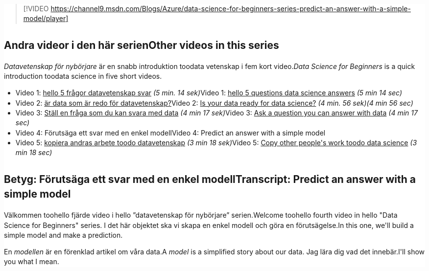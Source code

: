 > [!VIDEO https://channel9.msdn.com/Blogs/Azure/data-science-for-beginners-series-predict-an-answer-with-a-simple-model/player]
>
>

## <a name="other-videos-in-this-series"></a><span data-ttu-id="eaf00-111">Andra videor i den här serien</span><span class="sxs-lookup"><span data-stu-id="eaf00-111">Other videos in this series</span></span>
<span data-ttu-id="eaf00-112">*Datavetenskap för nybörjare* är en snabb introduktion toodata vetenskap i fem kort video.</span><span class="sxs-lookup"><span data-stu-id="eaf00-112">*Data Science for Beginners* is a quick introduction toodata science in five short videos.</span></span>

* <span data-ttu-id="eaf00-113">Video 1: [hello 5 frågor datavetenskap svar](machine-learning-data-science-for-beginners-the-5-questions-data-science-answers.md) *(5 min. 14 sek)*</span><span class="sxs-lookup"><span data-stu-id="eaf00-113">Video 1: [hello 5 questions data science answers](machine-learning-data-science-for-beginners-the-5-questions-data-science-answers.md) *(5 min 14 sec)*</span></span>
* <span data-ttu-id="eaf00-114">Video 2: [är data som är redo för datavetenskap?](machine-learning-data-science-for-beginners-is-your-data-ready-for-data-science.md)</span><span class="sxs-lookup"><span data-stu-id="eaf00-114">Video 2: [Is your data ready for data science?](machine-learning-data-science-for-beginners-is-your-data-ready-for-data-science.md)</span></span> <span data-ttu-id="eaf00-115">*(4 min. 56 sek)*</span><span class="sxs-lookup"><span data-stu-id="eaf00-115">*(4 min 56 sec)*</span></span>
* <span data-ttu-id="eaf00-116">Video 3: [Ställ en fråga som du kan svara med data](machine-learning-data-science-for-beginners-ask-a-question-you-can-answer-with-data.md) *(4 min 17 sek)*</span><span class="sxs-lookup"><span data-stu-id="eaf00-116">Video 3: [Ask a question you can answer with data](machine-learning-data-science-for-beginners-ask-a-question-you-can-answer-with-data.md) *(4 min 17 sec)*</span></span>
* <span data-ttu-id="eaf00-117">Video 4: Förutsäga ett svar med en enkel modell</span><span class="sxs-lookup"><span data-stu-id="eaf00-117">Video 4: Predict an answer with a simple model</span></span>
* <span data-ttu-id="eaf00-118">Video 5: [kopiera andras arbete toodo datavetenskap](machine-learning-data-science-for-beginners-copy-other-peoples-work-to-do-data-science.md) *(3 min 18 sek)*</span><span class="sxs-lookup"><span data-stu-id="eaf00-118">Video 5: [Copy other people's work toodo data science](machine-learning-data-science-for-beginners-copy-other-peoples-work-to-do-data-science.md) *(3 min 18 sec)*</span></span>

## <a name="transcript-predict-an-answer-with-a-simple-model"></a><span data-ttu-id="eaf00-119">Betyg: Förutsäga ett svar med en enkel modell</span><span class="sxs-lookup"><span data-stu-id="eaf00-119">Transcript: Predict an answer with a simple model</span></span>
<span data-ttu-id="eaf00-120">Välkommen toohello fjärde video i hello ”datavetenskap för nybörjare” serien.</span><span class="sxs-lookup"><span data-stu-id="eaf00-120">Welcome toohello fourth video in hello "Data Science for Beginners" series.</span></span> <span data-ttu-id="eaf00-121">I det här objektet ska vi skapa en enkel modell och göra en förutsägelse.</span><span class="sxs-lookup"><span data-stu-id="eaf00-121">In this one, we'll build a simple model and make a prediction.</span></span>

<span data-ttu-id="eaf00-122">En *modellen* är en förenklad artikel om våra data.</span><span class="sxs-lookup"><span data-stu-id="eaf00-122">A *model* is a simplified story about our data.</span></span> <span data-ttu-id="eaf00-123">Jag lära dig vad det innebär.</span><span class="sxs-lookup"><span data-stu-id="eaf00-123">I'll show you what I mean.</span></span>
